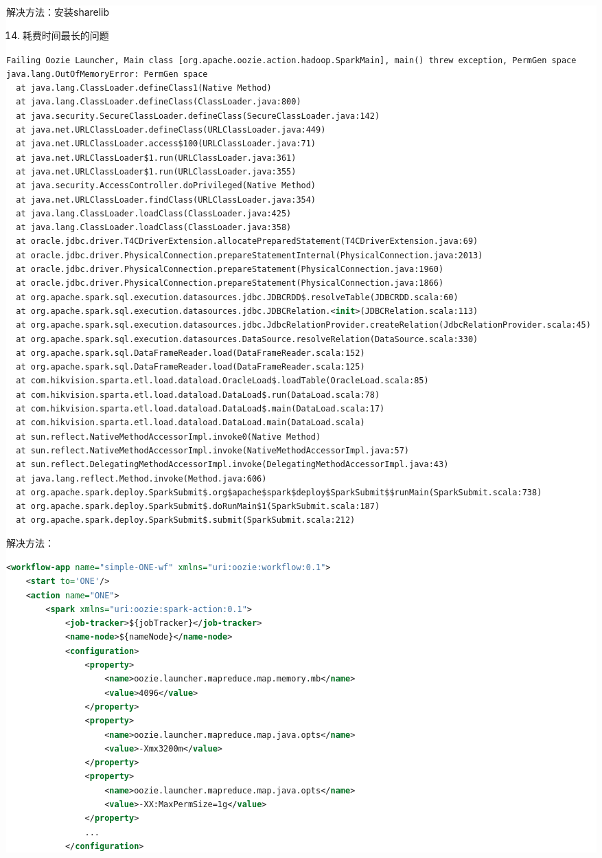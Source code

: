解决方法：安装sharelib

14. 耗费时间最长的问题
``` xml
Failing Oozie Launcher, Main class [org.apache.oozie.action.hadoop.SparkMain], main() threw exception, PermGen space
java.lang.OutOfMemoryError: PermGen space
  at java.lang.ClassLoader.defineClass1(Native Method)
  at java.lang.ClassLoader.defineClass(ClassLoader.java:800)
  at java.security.SecureClassLoader.defineClass(SecureClassLoader.java:142)
  at java.net.URLClassLoader.defineClass(URLClassLoader.java:449)
  at java.net.URLClassLoader.access$100(URLClassLoader.java:71)
  at java.net.URLClassLoader$1.run(URLClassLoader.java:361)
  at java.net.URLClassLoader$1.run(URLClassLoader.java:355)
  at java.security.AccessController.doPrivileged(Native Method)
  at java.net.URLClassLoader.findClass(URLClassLoader.java:354)
  at java.lang.ClassLoader.loadClass(ClassLoader.java:425)
  at java.lang.ClassLoader.loadClass(ClassLoader.java:358)
  at oracle.jdbc.driver.T4CDriverExtension.allocatePreparedStatement(T4CDriverExtension.java:69)
  at oracle.jdbc.driver.PhysicalConnection.prepareStatementInternal(PhysicalConnection.java:2013)
  at oracle.jdbc.driver.PhysicalConnection.prepareStatement(PhysicalConnection.java:1960)
  at oracle.jdbc.driver.PhysicalConnection.prepareStatement(PhysicalConnection.java:1866)
  at org.apache.spark.sql.execution.datasources.jdbc.JDBCRDD$.resolveTable(JDBCRDD.scala:60)
  at org.apache.spark.sql.execution.datasources.jdbc.JDBCRelation.<init>(JDBCRelation.scala:113)
  at org.apache.spark.sql.execution.datasources.jdbc.JdbcRelationProvider.createRelation(JdbcRelationProvider.scala:45)
  at org.apache.spark.sql.execution.datasources.DataSource.resolveRelation(DataSource.scala:330)
  at org.apache.spark.sql.DataFrameReader.load(DataFrameReader.scala:152)
  at org.apache.spark.sql.DataFrameReader.load(DataFrameReader.scala:125)
  at com.hikvision.sparta.etl.load.dataload.OracleLoad$.loadTable(OracleLoad.scala:85)
  at com.hikvision.sparta.etl.load.dataload.DataLoad$.run(DataLoad.scala:78)
  at com.hikvision.sparta.etl.load.dataload.DataLoad$.main(DataLoad.scala:17)
  at com.hikvision.sparta.etl.load.dataload.DataLoad.main(DataLoad.scala)
  at sun.reflect.NativeMethodAccessorImpl.invoke0(Native Method)
  at sun.reflect.NativeMethodAccessorImpl.invoke(NativeMethodAccessorImpl.java:57)
  at sun.reflect.DelegatingMethodAccessorImpl.invoke(DelegatingMethodAccessorImpl.java:43)
  at java.lang.reflect.Method.invoke(Method.java:606)
  at org.apache.spark.deploy.SparkSubmit$.org$apache$spark$deploy$SparkSubmit$$runMain(SparkSubmit.scala:738)
  at org.apache.spark.deploy.SparkSubmit$.doRunMain$1(SparkSubmit.scala:187)
  at org.apache.spark.deploy.SparkSubmit$.submit(SparkSubmit.scala:212)
```
解决方法：
``` xml
<workflow-app name="simple-ONE-wf" xmlns="uri:oozie:workflow:0.1">
    <start to='ONE'/>
    <action name="ONE">
        <spark xmlns="uri:oozie:spark-action:0.1">
            <job-tracker>${jobTracker}</job-tracker>
            <name-node>${nameNode}</name-node>
            <configuration>
                <property>
                    <name>oozie.launcher.mapreduce.map.memory.mb</name>
                    <value>4096</value>
                </property>
                <property>
                    <name>oozie.launcher.mapreduce.map.java.opts</name>
                    <value>-Xmx3200m</value>
                </property>
                <property>
                    <name>oozie.launcher.mapreduce.map.java.opts</name>
                    <value>-XX:MaxPermSize=1g</value>
                </property>
                ...
            </configuration>
```